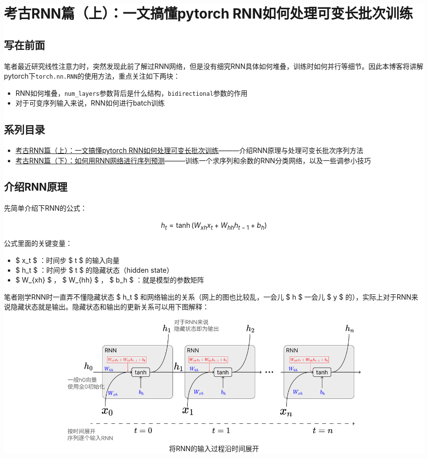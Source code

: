 # 考古RNN篇（上）：一文搞懂pytorch RNN如何处理可变长批次训练

## 写在前面

笔者最近研究线性注意力时，突然发现此前了解过RNN网络，但是没有细究RNN具体如何堆叠，训练时如何并行等细节。因此本博客将讲解pytorch下`torch.nn.RNN`的使用方法，重点关注如下两块：

* RNN如何堆叠，`num_layers`参数背后是什么结构，`bidirectional`参数的作用
* 对于可变序列输入来说，RNN如何进行batch训练

## 系列目录

* [考古RNN篇（上）：一文搞懂pytorch RNN如何处理可变长批次训练](https://github.com/ShaohonChen/tutorial_with_rnn/blob/main/README.md)———介绍RNN原理与处理可变长批次序列方法
* [考古RNN篇（下）：如何用RNN网络进行序列预测](https://github.com/ShaohonChen/tutorial_with_rnn/blob/main/README_next.md)———训练一个求序列和余数的RNN分类网络，以及一些调参小技巧

## 介绍RNN原理

先简单介绍下RNN的公式：

$$
h_t = \tanh(W_{xh} x_t + W_{hh} h_{t-1} + b_h)
$$

公式里面的关键变量：

* $  x_t $ ：时间步 $  t $  的输入向量
* $  h_t $ ：时间步 $  t $  的隐藏状态（hidden state）
* $  W_{xh} $ ， $ W_{hh} $ ， $ b_h $ ：就是模型的参数矩阵

笔者刚学RNN时一直弄不懂隐藏状态 $ h_t $ 和网络输出的关系（网上的图也比较乱，一会儿 $ h $ 一会儿 $ y $ 的），实际上对于RNN来说隐藏状态就是输出。隐藏状态和输出的更新关系可以用下图解释：

<div align="center">
  <figure>
  <img src="./rnn_tutorial/rnn.png" alt="rnn" width="600" />
  <figcaption>将RNN的输入过程沿时间展开</figcaption>
  </figure>
</div>

